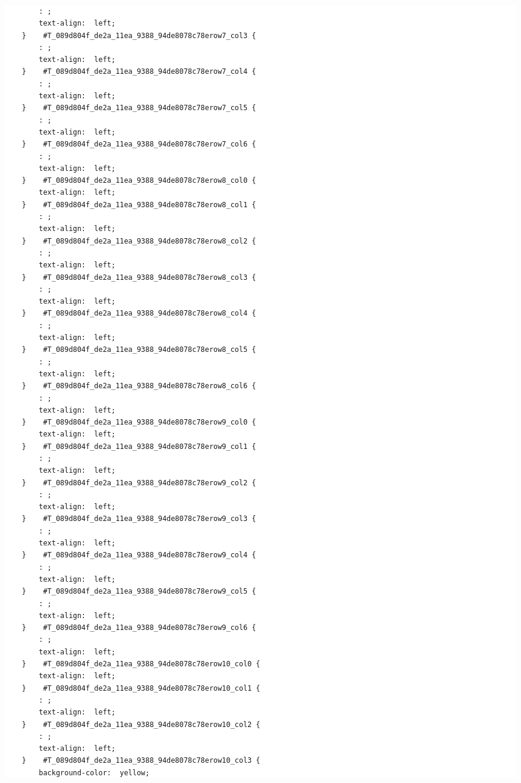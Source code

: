             : ;
            text-align:  left;
        }    #T_089d804f_de2a_11ea_9388_94de8078c78erow7_col3 {
            : ;
            text-align:  left;
        }    #T_089d804f_de2a_11ea_9388_94de8078c78erow7_col4 {
            : ;
            text-align:  left;
        }    #T_089d804f_de2a_11ea_9388_94de8078c78erow7_col5 {
            : ;
            text-align:  left;
        }    #T_089d804f_de2a_11ea_9388_94de8078c78erow7_col6 {
            : ;
            text-align:  left;
        }    #T_089d804f_de2a_11ea_9388_94de8078c78erow8_col0 {
            text-align:  left;
        }    #T_089d804f_de2a_11ea_9388_94de8078c78erow8_col1 {
            : ;
            text-align:  left;
        }    #T_089d804f_de2a_11ea_9388_94de8078c78erow8_col2 {
            : ;
            text-align:  left;
        }    #T_089d804f_de2a_11ea_9388_94de8078c78erow8_col3 {
            : ;
            text-align:  left;
        }    #T_089d804f_de2a_11ea_9388_94de8078c78erow8_col4 {
            : ;
            text-align:  left;
        }    #T_089d804f_de2a_11ea_9388_94de8078c78erow8_col5 {
            : ;
            text-align:  left;
        }    #T_089d804f_de2a_11ea_9388_94de8078c78erow8_col6 {
            : ;
            text-align:  left;
        }    #T_089d804f_de2a_11ea_9388_94de8078c78erow9_col0 {
            text-align:  left;
        }    #T_089d804f_de2a_11ea_9388_94de8078c78erow9_col1 {
            : ;
            text-align:  left;
        }    #T_089d804f_de2a_11ea_9388_94de8078c78erow9_col2 {
            : ;
            text-align:  left;
        }    #T_089d804f_de2a_11ea_9388_94de8078c78erow9_col3 {
            : ;
            text-align:  left;
        }    #T_089d804f_de2a_11ea_9388_94de8078c78erow9_col4 {
            : ;
            text-align:  left;
        }    #T_089d804f_de2a_11ea_9388_94de8078c78erow9_col5 {
            : ;
            text-align:  left;
        }    #T_089d804f_de2a_11ea_9388_94de8078c78erow9_col6 {
            : ;
            text-align:  left;
        }    #T_089d804f_de2a_11ea_9388_94de8078c78erow10_col0 {
            text-align:  left;
        }    #T_089d804f_de2a_11ea_9388_94de8078c78erow10_col1 {
            : ;
            text-align:  left;
        }    #T_089d804f_de2a_11ea_9388_94de8078c78erow10_col2 {
            : ;
            text-align:  left;
        }    #T_089d804f_de2a_11ea_9388_94de8078c78erow10_col3 {
            background-color:  yellow;